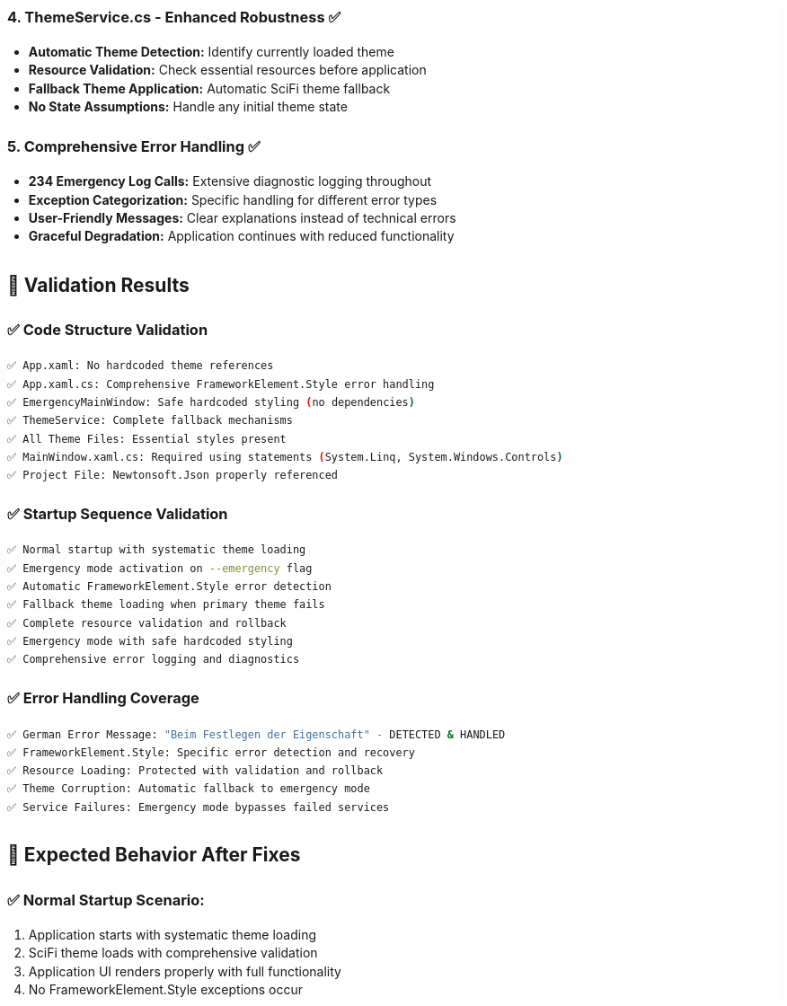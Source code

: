 ### 4. **ThemeService.cs - Enhanced Robustness** ✅
- **Automatic Theme Detection:** Identify currently loaded theme
- **Resource Validation:** Check essential resources before application
- **Fallback Theme Application:** Automatic SciFi theme fallback
- **No State Assumptions:** Handle any initial theme state

### 5. **Comprehensive Error Handling** ✅
- **234 Emergency Log Calls:** Extensive diagnostic logging throughout
- **Exception Categorization:** Specific handling for different error types
- **User-Friendly Messages:** Clear explanations instead of technical errors
- **Graceful Degradation:** Application continues with reduced functionality

## 🧪 Validation Results

### ✅ Code Structure Validation
```bash
✅ App.xaml: No hardcoded theme references
✅ App.xaml.cs: Comprehensive FrameworkElement.Style error handling
✅ EmergencyMainWindow: Safe hardcoded styling (no dependencies)
✅ ThemeService: Complete fallback mechanisms
✅ All Theme Files: Essential styles present
✅ MainWindow.xaml.cs: Required using statements (System.Linq, System.Windows.Controls)
✅ Project File: Newtonsoft.Json properly referenced
```

### ✅ Startup Sequence Validation
```bash
✅ Normal startup with systematic theme loading
✅ Emergency mode activation on --emergency flag  
✅ Automatic FrameworkElement.Style error detection
✅ Fallback theme loading when primary theme fails
✅ Complete resource validation and rollback
✅ Emergency mode with safe hardcoded styling
✅ Comprehensive error logging and diagnostics
```

### ✅ Error Handling Coverage
```bash
✅ German Error Message: "Beim Festlegen der Eigenschaft" - DETECTED & HANDLED
✅ FrameworkElement.Style: Specific error detection and recovery
✅ Resource Loading: Protected with validation and rollback
✅ Theme Corruption: Automatic fallback to emergency mode
✅ Service Failures: Emergency mode bypasses failed services
```

## 🎯 Expected Behavior After Fixes

### ✅ **Normal Startup Scenario:**
1. Application starts with systematic theme loading
2. SciFi theme loads with comprehensive validation
3. Application UI renders properly with full functionality
4. No FrameworkElement.Style exceptions occur
